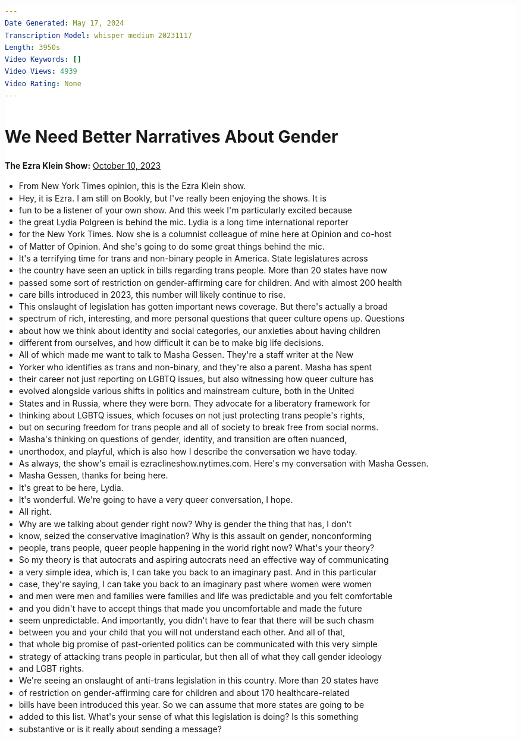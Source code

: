 ```yaml
---
Date Generated: May 17, 2024
Transcription Model: whisper medium 20231117
Length: 3950s
Video Keywords: []
Video Views: 4939
Video Rating: None
---
```


# We Need Better Narratives About Gender
**The Ezra Klein Show:** [October 10, 2023](https://www.youtube.com/watch?v=h4PVn7_BX0Q)
*  From New York Times opinion, this is the Ezra Klein show.
*  Hey, it is Ezra. I am still on Bookly, but I've really been enjoying the shows. It is
*  fun to be a listener of your own show. And this week I'm particularly excited because
*  the great Lydia Polgreen is behind the mic. Lydia is a long time international reporter
*  for the New York Times. Now she is a columnist colleague of mine here at Opinion and co-host
*  of Matter of Opinion. And she's going to do some great things behind the mic.
*  It's a terrifying time for trans and non-binary people in America. State legislatures across
*  the country have seen an uptick in bills regarding trans people. More than 20 states have now
*  passed some sort of restriction on gender-affirming care for children. And with almost 200 health
*  care bills introduced in 2023, this number will likely continue to rise.
*  This onslaught of legislation has gotten important news coverage. But there's actually a broad
*  spectrum of rich, interesting, and more personal questions that queer culture opens up. Questions
*  about how we think about identity and social categories, our anxieties about having children
*  different from ourselves, and how difficult it can be to make big life decisions.
*  All of which made me want to talk to Masha Gessen. They're a staff writer at the New
*  Yorker who identifies as trans and non-binary, and they're also a parent. Masha has spent
*  their career not just reporting on LGBTQ issues, but also witnessing how queer culture has
*  evolved alongside various shifts in politics and mainstream culture, both in the United
*  States and in Russia, where they were born. They advocate for a liberatory framework for
*  thinking about LGBTQ issues, which focuses on not just protecting trans people's rights,
*  but on securing freedom for trans people and all of society to break free from social norms.
*  Masha's thinking on questions of gender, identity, and transition are often nuanced,
*  unorthodox, and playful, which is also how I describe the conversation we have today.
*  As always, the show's email is ezraclineshow.nytimes.com. Here's my conversation with Masha Gessen.
*  Masha Gessen, thanks for being here.
*  It's great to be here, Lydia.
*  It's wonderful. We're going to have a very queer conversation, I hope.
*  All right.
*  Why are we talking about gender right now? Why is gender the thing that has, I don't
*  know, seized the conservative imagination? Why is this assault on gender, nonconforming
*  people, trans people, queer people happening in the world right now? What's your theory?
*  So my theory is that autocrats and aspiring autocrats need an effective way of communicating
*  a very simple idea, which is, I can take you back to an imaginary past. And in this particular
*  case, they're saying, I can take you back to an imaginary past where women were women
*  and men were men and families were families and life was predictable and you felt comfortable
*  and you didn't have to accept things that made you uncomfortable and made the future
*  seem unpredictable. And importantly, you didn't have to fear that there will be such chasm
*  between you and your child that you will not understand each other. And all of that,
*  that whole big promise of past-oriented politics can be communicated with this very simple
*  strategy of attacking trans people in particular, but then all of what they call gender ideology
*  and LGBT rights.
*  We're seeing an onslaught of anti-trans legislation in this country. More than 20 states have
*  of restriction on gender-affirming care for children and about 170 healthcare-related
*  bills have been introduced this year. So we can assume that more states are going to be
*  added to this list. What's your sense of what this legislation is doing? Is this something
*  substantive or is it really about sending a message?